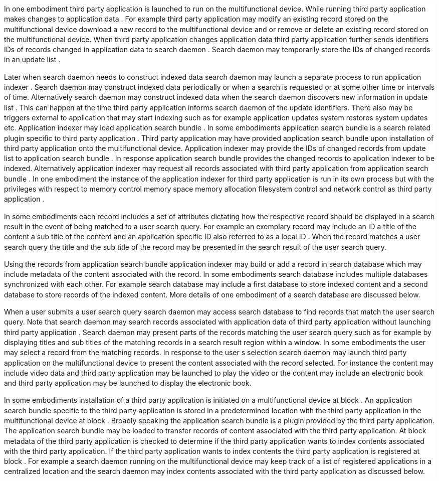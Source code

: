 In one embodiment third party application is launched to run on the multifunctional device. While running third party application makes changes to application data . For example third party application may modify an existing record stored on the multifunctional device download a new record to the multifunctional device and or remove or delete an existing record stored on the multifunctional device. When third party application changes application data third party application further sends identifiers IDs of records changed in application data to search daemon . Search daemon may temporarily store the IDs of changed records in an update list .

Later when search daemon needs to construct indexed data search daemon may launch a separate process to run application indexer . Search daemon may construct indexed data periodically or when a search is requested or at some other time or intervals of time. Alternatively search daemon may construct indexed data when the search daemon discovers new information in update list . This can happen at the time third party application informs search daemon of the update identifiers. There also may be triggers external to application that may start indexing such as for example application updates system restores system updates etc. Application indexer may load application search bundle . In some embodiments application search bundle is a search related plugin specific to third party application . Third party application may have provided application search bundle upon installation of third party application onto the multifunctional device. Application indexer may provide the IDs of changed records from update list to application search bundle . In response application search bundle provides the changed records to application indexer to be indexed. Alternatively application indexer may request all records associated with third party application from application search bundle . In one embodiment the instance of the application indexer for third party application is run in its own process but with the privileges with respect to memory control memory space memory allocation filesystem control and network control as third party application .

In some embodiments each record includes a set of attributes dictating how the respective record should be displayed in a search result in the event of being matched to a user search query. For example an exemplary record may include an ID a title of the content a sub title of the content and an application specific ID also referred to as a local ID . When the record matches a user search query the title and the sub title of the record may be presented in the search result of the user search query.

Using the records from application search bundle application indexer may build or add a record in search database which may include metadata of the content associated with the record. In some embodiments search database includes multiple databases synchronized with each other. For example search database may include a first database to store indexed content and a second database to store records of the indexed content. More details of one embodiment of a search database are discussed below.

When a user submits a user search query search daemon may access search database to find records that match the user search query. Note that search daemon may search records associated with application data of third party application without launching third party application . Search daemon may present parts of the records matching the user search query such as for example by displaying titles and sub titles of the matching records in a search result region within a window. In some embodiments the user may select a record from the matching records. In response to the user s selection search daemon may launch third party application on the multifunctional device to present the content associated with the record selected. For instance the content may include video data and third party application may be launched to play the video or the content may include an electronic book and third party application may be launched to display the electronic book.

In some embodiments installation of a third party application is initiated on a multifunctional device at block . An application search bundle specific to the third party application is stored in a predetermined location with the third party application in the multifunctional device at block . Broadly speaking the application search bundle is a plugin provided by the third party application. The application search bundle may be loaded to transfer records of content associated with the third party application. At block metadata of the third party application is checked to determine if the third party application wants to index contents associated with the third party application. If the third party application wants to index contents the third party application is registered at block . For example a search daemon running on the multifunctional device may keep track of a list of registered applications in a centralized location and the search daemon may index contents associated with the third party application as discussed below.
